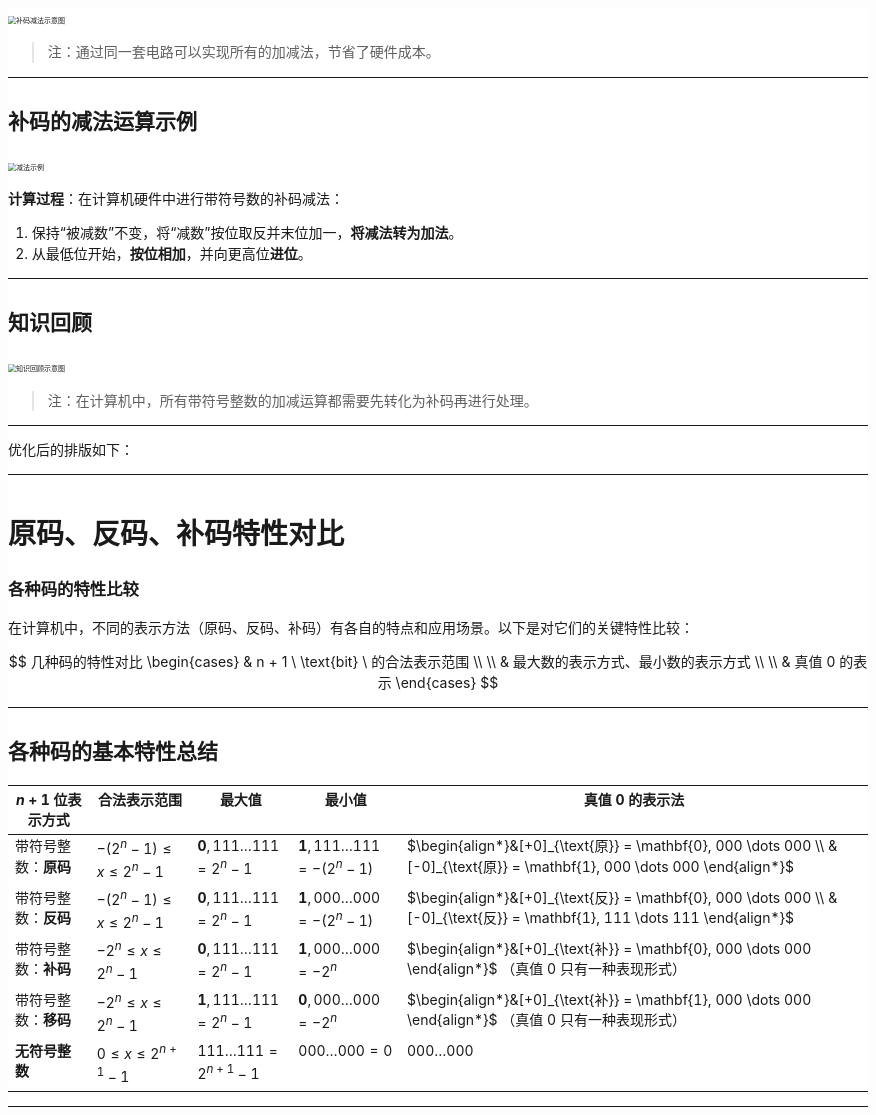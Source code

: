 <img src="https://leafalice-image.oss-cn-hangzhou.aliyuncs.com/img/image-20241107222329421.png" alt="补码减法示意图" style="zoom:50%;" />

> 注：通过同一套电路可以实现所有的加减法，节省了硬件成本。

---

## 补码的减法运算示例

<img src="https://leafalice-image.oss-cn-hangzhou.aliyuncs.com/img/image-20241107222713919.png" alt="减法示例" style="zoom:50%;" />

**计算过程**：在计算机硬件中进行带符号数的补码减法：

1. 保持“被减数”不变，将“减数”按位取反并末位加一，**将减法转为加法**。
2. 从最低位开始，**按位相加**，并向更高位**进位**。

---

## 知识回顾

<img src="https://leafalice-image.oss-cn-hangzhou.aliyuncs.com/img/image-20241107223055928.png" alt="知识回顾示意图" style="zoom:50%;" />

> 注：在计算机中，所有带符号整数的加减运算都需要先转化为补码再进行处理。 

---

优化后的排版如下：

---

# 原码、反码、补码特性对比

### 各种码的特性比较

在计算机中，不同的表示方法（原码、反码、补码）有各自的特点和应用场景。以下是对它们的关键特性比较：

$$
几种码的特性对比
\begin{cases}
& n + 1 \ \text{bit} \ 的合法表示范围 \\ \\ 
& 最大数的表示方式、最小数的表示方式 \\ \\ 
& 真值 0 的表示
\end{cases}
$$

---

## 各种码的基本特性总结

| $n + 1$ 位表示方式   | 合法表示范围                   | 最大值                              | 最小值                                 | 真值 0 的表示法                                              |
| -------------------- | ------------------------------ | ----------------------------------- | -------------------------------------- | ------------------------------------------------------------ |
| 带符号整数：**原码** | $-(2^n - 1) \le x \le 2^n - 1$ | $\mathbf{0},111\dots 111 = 2^n - 1$ | $\mathbf{1},111\dots 111 = -(2^n - 1)$ | $\begin{align*}&[+0]_{\text{原}} = \mathbf{0}, 000 \dots 000 \\ &[-0]_{\text{原}} = \mathbf{1}, 000 \dots 000 \end{align*}$ |
| 带符号整数：**反码** | $-(2^n - 1) \le x \le 2^n - 1$ | $\mathbf{0},111\dots 111 = 2^n - 1$ | $\mathbf{1},000\dots 000 = -(2^n - 1)$ | $\begin{align*}&[+0]_{\text{反}} = \mathbf{0}, 000 \dots 000 \\ &[-0]_{\text{反}} = \mathbf{1}, 111 \dots 111 \end{align*}$ |
| 带符号整数：**补码** | $-2^n \le x \le 2^n -1$        | $\mathbf{0},111\dots 111 = 2^n - 1$ | $\mathbf{1},000\dots 000 = -2^n$       | $\begin{align*}&[+0]_{\text{补}} = \mathbf{0}, 000 \dots 000 \end{align*}$ （真值 $0$ 只有一种表现形式） |
| 带符号整数：**移码** | $-2^n \le x \le 2^n - 1$       | $\mathbf{1},111\dots 111 = 2^n - 1$ | $\mathbf{0},000\dots 000 = -2^n$       | $\begin{align*}&[+0]_{\text{补}} = \mathbf{1}, 000 \dots 000 \end{align*}$ （真值 $0$ 只有一种表现形式） |
| **无符号整数**       | $0 \le x \le 2^{n + 1} - 1$    | $111\dots 111 = 2^{n + 1} - 1$      | $000\dots 000 = 0$                     | $000\dots 000$                                               |

---